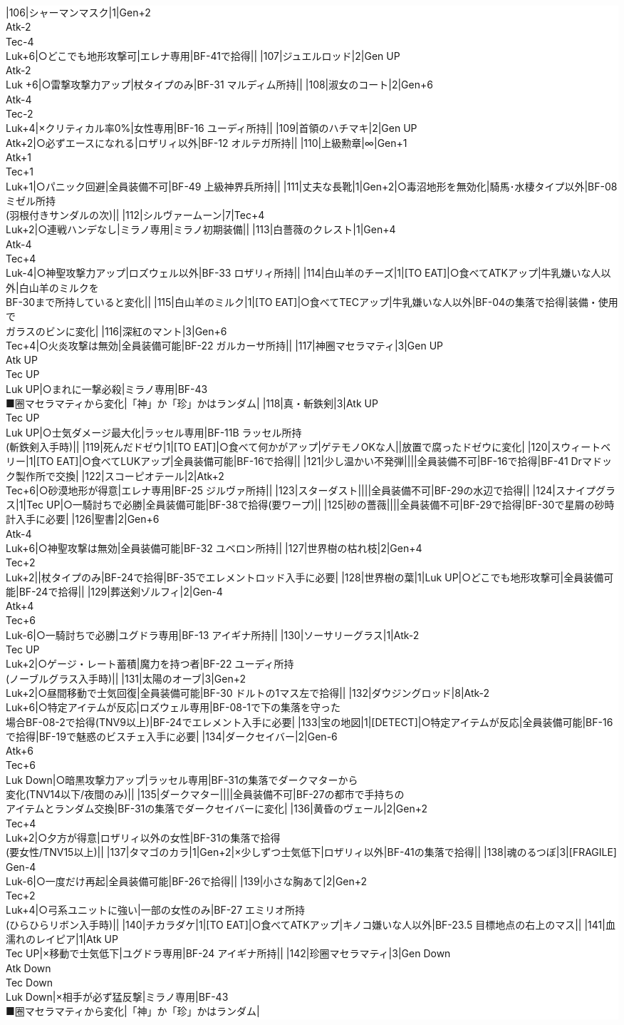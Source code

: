 |106|シャーマンマスク|1|Gen+2<br />Atk-2<br />Tec-4<br />Luk+6|○どこでも地形攻撃可|エレナ専用|BF-41で拾得||
|107|ジュエルロッド|2|Gen UP<br />Atk-2<br />Luk +6|○雷撃攻撃力アップ|杖タイプのみ|BF-31 マルディム所持||
|108|淑女のコート|2|Gen+6<br />Atk-4<br />Tec-2<br />Luk+4|×クリティカル率0%|女性専用|BF-16 ユーディ所持||
|109|首領のハチマキ|2|Gen UP<br />Atk+2|○必ずエースになれる|ロザリィ以外|BF-12 オルテガ所持||
|110|上級勲章|∞|Gen+1<br />Atk+1<br />Tec+1<br />Luk+1|○パニック回避|全員装備不可|BF-49 上級神界兵所持||
|111|丈夫な長靴|1|Gen+2|○毒沼地形を無効化|騎馬･水棲タイプ以外|BF-08 ミゼル所持<br />(羽根付きサンダルの次)||
|112|シルヴァームーン|7|Tec+4<br />Luk+2|○連戦ハンデなし|ミラノ専用|ミラノ初期装備||
|113|白薔薇のクレスト|1|Gen+4<br />Atk-4<br />Tec+4<br />Luk-4|○神聖攻撃力アップ|ロズウェル以外|BF-33 ロザリィ所持||
|114|白山羊のチーズ|1|[TO EAT]|○食べてATKアップ|牛乳嫌いな人以外|白山羊のミルクを<br />BF-30まで所持していると変化||
|115|白山羊のミルク|1|[TO EAT]|○食べてTECアップ|牛乳嫌いな人以外|BF-04の集落で拾得|装備・使用で<br />ガラスのビンに変化|
|116|深紅のマント|3|Gen+6<br />Tec+4|○火炎攻撃は無効|全員装備可能|BF-22 ガルカーサ所持||
|117|神圈マセラマティ|3|Gen UP<br />Atk UP<br />Tec UP<br />Luk UP|○まれに一撃必殺|ミラノ専用|BF-43<br />■圈マセラマティから変化|「神」か「珍」かはランダム|
|118|真・斬鉄剣|3|Atk UP<br />Tec UP<br />Luk UP|○士気ダメージ最大化|ラッセル専用|BF-11B ラッセル所持<br />(斬鉄剣入手時)||
|119|死んだドゼウ|1|[TO EAT]|○食べて何かがアップ|ゲテモノOKな人||放置で腐ったドゼウに変化|
|120|スウィートベリー|1|[TO EAT]|○食べてLUKアップ|全員装備可能|BF-16で拾得||
|121|少し温かい不発弾||||全員装備不可|BF-16で拾得|BF-41 Drマドック製作所で交換|
|122|スコーピオテール|2|Atk+2<br />Tec+6|○砂漠地形が得意|エレナ専用|BF-25 ジルヴァ所持||
|123|スターダスト||||全員装備不可|BF-29の水辺で拾得||
|124|スナイプグラス|1|Tec UP|○一騎討ちで必勝|全員装備可能|BF-38で拾得(要ワープ)||
|125|砂の薔薇||||全員装備不可|BF-29で拾得|BF-30で星屑の砂時計入手に必要|
|126|聖書|2|Gen+6<br />Atk-4<br />Luk+6|○神聖攻撃は無効|全員装備可能|BF-32 ユベロン所持||
|127|世界樹の枯れ枝|2|Gen+4<br />Tec+2<br />Luk+2||杖タイプのみ|BF-24で拾得|BF-35でエレメントロッド入手に必要|
|128|世界樹の葉|1|Luk UP|○どこでも地形攻撃可|全員装備可能|BF-24で拾得||
|129|葬送剣ゾルフィ|2|Gen-4<br />Atk+4<br />Tec+6<br />Luk-6|○一騎討ちで必勝|ユグドラ専用|BF-13 アイギナ所持||
|130|ソーサリーグラス|1|Atk-2<br />Tec UP<br />Luk+2|○ゲージ・レート蓄積|魔力を持つ者|BF-22 ユーディ所持<br />(ノーブルグラス入手時)||
|131|太陽のオーブ|3|Gen+2<br />Luk+2|○昼間移動で士気回復|全員装備可能|BF-30 ドルトの1マス左で拾得||
|132|ダウジングロッド|8|Atk-2<br />Luk+6|○特定アイテムが反応|ロズウェル専用|BF-08-1で下の集落を守った<br />場合BF-08-2で拾得(TNV9以上)|BF-24でエレメント入手に必要|
|133|宝の地図|1|[DETECT]|○特定アイテムが反応|全員装備可能|BF-16で拾得|BF-19で魅惑のビスチェ入手に必要|
|134|ダークセイバー|2|Gen-6<br />Atk+6<br />Tec+6<br />Luk Down|○暗黒攻撃力アップ|ラッセル専用|BF-31の集落でダークマターから<br />変化(TNV14以下/夜間のみ)||
|135|ダークマター||||全員装備不可|BF-27の都市で手持ちの<br />アイテムとランダム交換|BF-31の集落でダークセイバーに変化|
|136|黄昏のヴェール|2|Gen+2<br />Tec+4<br />Luk+2|○夕方が得意|ロザリィ以外の女性|BF-31の集落で拾得<br />(要女性/TNV15以上)||
|137|タマゴのカラ|1|Gen+2|×少しずつ士気低下|ロザリィ以外|BF-41の集落で拾得||
|138|魂のるつぼ|3|[FRAGILE]<br />Gen-4<br />Luk-6|○一度だけ再起|全員装備可能|BF-26で拾得||
|139|小さな胸あて|2|Gen+2<br />Tec+2<br />Luk+4|○弓系ユニットに強い|一部の女性のみ|BF-27 エミリオ所持<br />(ひらひらリボン入手時)||
|140|チカラダケ|1|[TO EAT]|○食べてATKアップ|キノコ嫌いな人以外|BF-23.5 目標地点の右上のマス||
|141|血濡れのレイピア|1|Atk UP<br />Tec UP|×移動で士気低下|ユグドラ専用|BF-24 アイギナ所持||
|142|珍圈マセラマティ|3|Gen Down<br />Atk Down<br />Tec Down<br />Luk Down|×相手が必ず猛反撃|ミラノ専用|BF-43<br />■圈マセラマティから変化|「神」か「珍」かはランダム|